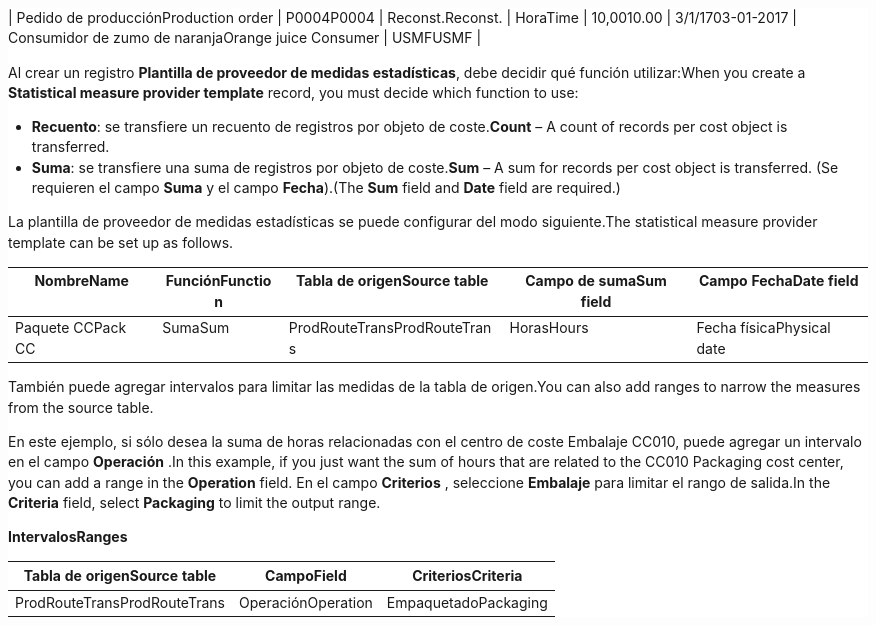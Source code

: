 | <span data-ttu-id="0f0e5-371">Pedido de producción</span><span class="sxs-lookup"><span data-stu-id="0f0e5-371">Production order</span></span> | <span data-ttu-id="0f0e5-372">P0004</span><span class="sxs-lookup"><span data-stu-id="0f0e5-372">P0004</span></span>  | <span data-ttu-id="0f0e5-373">Reconst.</span><span class="sxs-lookup"><span data-stu-id="0f0e5-373">Reconst.</span></span>  | <span data-ttu-id="0f0e5-374">Hora</span><span class="sxs-lookup"><span data-stu-id="0f0e5-374">Time</span></span> | <span data-ttu-id="0f0e5-375">10,00</span><span class="sxs-lookup"><span data-stu-id="0f0e5-375">10.00</span></span> | <span data-ttu-id="0f0e5-376">3/1/17</span><span class="sxs-lookup"><span data-stu-id="0f0e5-376">03-01-2017</span></span>    | <span data-ttu-id="0f0e5-377">Consumidor de zumo de naranja</span><span class="sxs-lookup"><span data-stu-id="0f0e5-377">Orange juice Consumer</span></span>               | <span data-ttu-id="0f0e5-378">USMF</span><span class="sxs-lookup"><span data-stu-id="0f0e5-378">USMF</span></span>         |

<span data-ttu-id="0f0e5-379">Al crear un registro **Plantilla de proveedor de medidas estadísticas**, debe decidir qué función utilizar:</span><span class="sxs-lookup"><span data-stu-id="0f0e5-379">When you create a **Statistical measure provider template** record, you must decide which function to use:</span></span>

- <span data-ttu-id="0f0e5-380">**Recuento**: se transfiere un recuento de registros por objeto de coste.</span><span class="sxs-lookup"><span data-stu-id="0f0e5-380">**Count** – A count of records per cost object is transferred.</span></span>
- <span data-ttu-id="0f0e5-381">**Suma**: se transfiere una suma de registros por objeto de coste.</span><span class="sxs-lookup"><span data-stu-id="0f0e5-381">**Sum** – A sum for records per cost object is transferred.</span></span> <span data-ttu-id="0f0e5-382">(Se requieren el campo **Suma** y el campo **Fecha**).</span><span class="sxs-lookup"><span data-stu-id="0f0e5-382">(The **Sum** field and **Date** field are required.)</span></span>

<span data-ttu-id="0f0e5-383">La plantilla de proveedor de medidas estadísticas se puede configurar del modo siguiente.</span><span class="sxs-lookup"><span data-stu-id="0f0e5-383">The statistical measure provider template can be set up as follows.</span></span>

| <span data-ttu-id="0f0e5-384">Nombre</span><span class="sxs-lookup"><span data-stu-id="0f0e5-384">Name</span></span>    | <span data-ttu-id="0f0e5-385">Función</span><span class="sxs-lookup"><span data-stu-id="0f0e5-385">Function</span></span> | <span data-ttu-id="0f0e5-386">Tabla de origen</span><span class="sxs-lookup"><span data-stu-id="0f0e5-386">Source table</span></span>   | <span data-ttu-id="0f0e5-387">Campo de suma</span><span class="sxs-lookup"><span data-stu-id="0f0e5-387">Sum field</span></span> | <span data-ttu-id="0f0e5-388">Campo Fecha</span><span class="sxs-lookup"><span data-stu-id="0f0e5-388">Date field</span></span>    |
|---------|----------|----------------|-----------|---------------|
| <span data-ttu-id="0f0e5-389">Paquete CC</span><span class="sxs-lookup"><span data-stu-id="0f0e5-389">Pack CC</span></span> | <span data-ttu-id="0f0e5-390">Suma</span><span class="sxs-lookup"><span data-stu-id="0f0e5-390">Sum</span></span>      | <span data-ttu-id="0f0e5-391">ProdRouteTrans</span><span class="sxs-lookup"><span data-stu-id="0f0e5-391">ProdRouteTrans</span></span> | <span data-ttu-id="0f0e5-392">Horas</span><span class="sxs-lookup"><span data-stu-id="0f0e5-392">Hours</span></span>     | <span data-ttu-id="0f0e5-393">Fecha física</span><span class="sxs-lookup"><span data-stu-id="0f0e5-393">Physical date</span></span> |

<span data-ttu-id="0f0e5-394">También puede agregar intervalos para limitar las medidas de la tabla de origen.</span><span class="sxs-lookup"><span data-stu-id="0f0e5-394">You can also add ranges to narrow the measures from the source table.</span></span>

<span data-ttu-id="0f0e5-395">En este ejemplo, si sólo desea la suma de horas relacionadas con el centro de coste Embalaje CC010, puede agregar un intervalo en el campo **Operación** .</span><span class="sxs-lookup"><span data-stu-id="0f0e5-395">In this example, if you just want the sum of hours that are related to the CC010 Packaging cost center, you can add a range in the **Operation** field.</span></span> <span data-ttu-id="0f0e5-396">En el campo **Criterios** , seleccione **Embalaje** para limitar el rango de salida.</span><span class="sxs-lookup"><span data-stu-id="0f0e5-396">In the **Criteria** field, select **Packaging** to limit the output range.</span></span>

<span data-ttu-id="0f0e5-397">**Intervalos**</span><span class="sxs-lookup"><span data-stu-id="0f0e5-397">**Ranges**</span></span>

| <span data-ttu-id="0f0e5-398">Tabla de origen</span><span class="sxs-lookup"><span data-stu-id="0f0e5-398">Source table</span></span>   | <span data-ttu-id="0f0e5-399">Campo</span><span class="sxs-lookup"><span data-stu-id="0f0e5-399">Field</span></span>     | <span data-ttu-id="0f0e5-400">Criterios</span><span class="sxs-lookup"><span data-stu-id="0f0e5-400">Criteria</span></span>  |
|----------------|-----------|-----------|
| <span data-ttu-id="0f0e5-401">ProdRouteTrans</span><span class="sxs-lookup"><span data-stu-id="0f0e5-401">ProdRouteTrans</span></span> | <span data-ttu-id="0f0e5-402">Operación</span><span class="sxs-lookup"><span data-stu-id="0f0e5-402">Operation</span></span> | <span data-ttu-id="0f0e5-403">Empaquetado</span><span class="sxs-lookup"><span data-stu-id="0f0e5-403">Packaging</span></span> |
